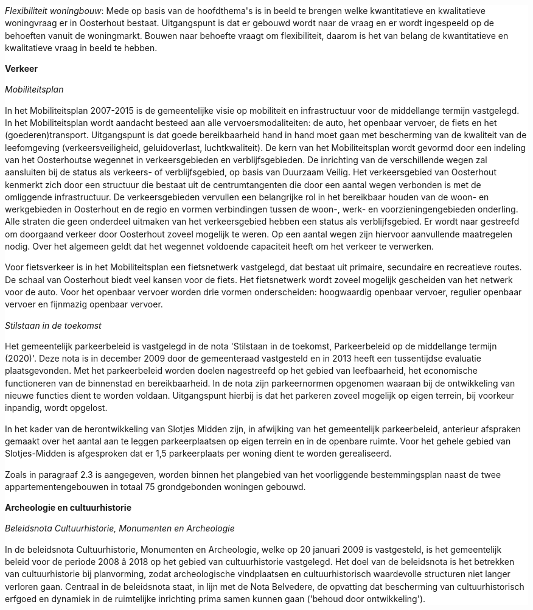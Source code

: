 *Flexibiliteit woningbouw*: Mede op basis van de hoofdthema's is in beeld te brengen welke kwantitatieve en kwalitatieve woningvraag er in Oosterhout bestaat. Uitgangspunt is dat er gebouwd wordt naar de vraag en er wordt ingespeeld op de behoeften vanuit de woningmarkt. Bouwen naar behoefte vraagt om flexibiliteit, daarom is het van belang de kwantitatieve en kwalitatieve vraag in beeld te hebben.

**Verkeer**

*Mobiliteitsplan*

In het Mobiliteitsplan 2007\-2015 is de gemeentelijke visie op mobiliteit en infrastructuur voor de middellange termijn vastgelegd. In het Mobiliteitsplan wordt aandacht besteed aan alle vervoersmodaliteiten: de auto, het openbaar vervoer, de fiets en het (goederen)transport. Uitgangspunt is dat goede bereikbaarheid hand in hand moet gaan met bescherming van de kwaliteit van de leefomgeving (verkeersveiligheid, geluidoverlast, luchtkwaliteit). De kern van het Mobiliteitsplan wordt gevormd door een indeling van het Oosterhoutse wegennet in verkeersgebieden en verblijfsgebieden. De inrichting van de verschillende wegen zal aansluiten bij de status als verkeers\- of verblijfsgebied, op basis van Duurzaam Veilig. Het verkeersgebied van Oosterhout kenmerkt zich door een structuur die bestaat uit de centrumtangenten die door een aantal wegen verbonden is met de omliggende infrastructuur. De verkeersgebieden vervullen een belangrijke rol in het bereikbaar houden van de woon\- en werkgebieden in Oosterhout en de regio en vormen verbindingen tussen de woon\-, werk\- en voorzieningengebieden onderling. Alle straten die geen onderdeel uitmaken van het verkeersgebied hebben een status als verblijfsgebied. Er wordt naar gestreefd om doorgaand verkeer door Oosterhout zoveel mogelijk te weren. Op een aantal wegen zijn hiervoor aanvullende maatregelen nodig. Over het algemeen geldt dat het wegennet voldoende capaciteit heeft om het verkeer te verwerken.

Voor fietsverkeer is in het Mobiliteitsplan een fietsnetwerk vastgelegd, dat bestaat uit primaire, secundaire en recreatieve routes. De schaal van Oosterhout biedt veel kansen voor de fiets. Het fietsnetwerk wordt zoveel mogelijk gescheiden van het netwerk voor de auto. Voor het openbaar vervoer worden drie vormen onderscheiden: hoogwaardig openbaar vervoer, regulier openbaar vervoer en fijnmazig openbaar vervoer.

*Stilstaan in de toekomst*

Het gemeentelijk parkeerbeleid is vastgelegd in de nota 'Stilstaan in de toekomst, Parkeerbeleid op de middellange termijn (2020\)'. Deze nota is in december 2009 door de gemeenteraad vastgesteld en in 2013 heeft een tussentijdse evaluatie plaatsgevonden. Met het parkeerbeleid worden doelen nagestreefd op het gebied van leefbaarheid, het economische functioneren van de binnenstad en bereikbaarheid. In de nota zijn parkeernormen opgenomen waaraan bij de ontwikkeling van nieuwe functies dient te worden voldaan. Uitgangspunt hierbij is dat het parkeren zoveel mogelijk op eigen terrein, bij voorkeur inpandig, wordt opgelost.

In het kader van de herontwikkeling van Slotjes Midden zijn, in afwijking van het gemeentelijk parkeerbeleid, anterieur afspraken gemaakt over het aantal aan te leggen parkeerplaatsen op eigen terrein en in de openbare ruimte. Voor het gehele gebied van Slotjes\-Midden is afgesproken dat er 1,5 parkeerplaats per woning dient te worden gerealiseerd.

Zoals in paragraaf 2\.3 is aangegeven, worden binnen het plangebied van het voorliggende bestemmingsplan naast de twee appartementengebouwen in totaal 75 grondgebonden woningen gebouwd.

**Archeologie en cultuurhistorie**

*Beleidsnota Cultuurhistorie, Monumenten en Archeologie*

In de beleidsnota Cultuurhistorie, Monumenten en Archeologie, welke op 20 januari 2009 is vastgesteld, is het gemeentelijk beleid voor de periode 2008 â 2018 op het gebied van cultuurhistorie vastgelegd. Het doel van de beleidsnota is het betrekken van cultuurhistorie bij planvorming, zodat archeologische vindplaatsen en cultuurhistorisch waardevolle structuren niet langer verloren gaan. Centraal in de beleidsnota staat, in lijn met de Nota Belvedere, de opvatting dat bescherming van cultuurhistorisch erfgoed en dynamiek in de ruimtelijke inrichting prima samen kunnen gaan ('behoud door ontwikkeling').
